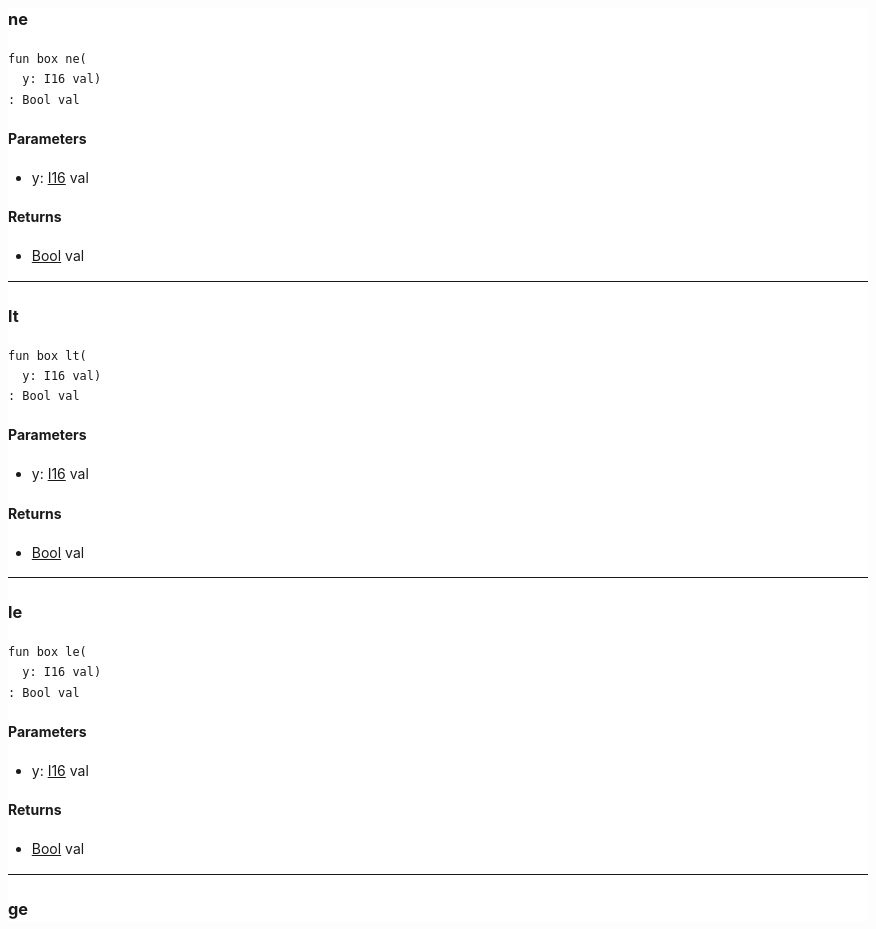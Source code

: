 ### ne



```pony
fun box ne(
  y: I16 val)
: Bool val
```
#### Parameters

*   y: [I16](builtin-I16.md) val

#### Returns

* [Bool](builtin-Bool.md) val

---

### lt



```pony
fun box lt(
  y: I16 val)
: Bool val
```
#### Parameters

*   y: [I16](builtin-I16.md) val

#### Returns

* [Bool](builtin-Bool.md) val

---

### le



```pony
fun box le(
  y: I16 val)
: Bool val
```
#### Parameters

*   y: [I16](builtin-I16.md) val

#### Returns

* [Bool](builtin-Bool.md) val

---

### ge
